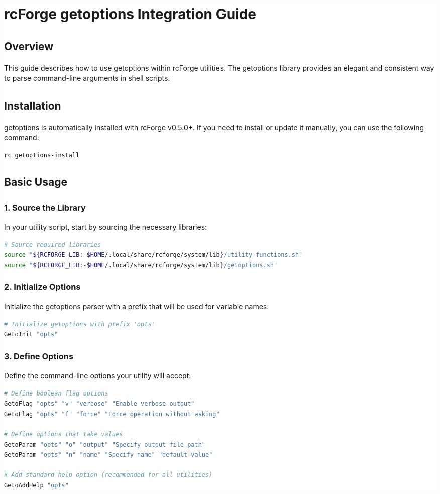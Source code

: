 # rcForge getoptions Integration Guide

## Overview

This guide describes how to use getoptions within rcForge utilities. The getoptions library provides an elegant and consistent way to parse command-line arguments in shell scripts.

## Installation

getoptions is automatically installed with rcForge v0.5.0+. If you need to install or update it manually, you can use the following command:

```bash
rc getoptions-install
```

## Basic Usage

### 1. Source the Library

In your utility script, start by sourcing the necessary libraries:

```bash
# Source required libraries
source "${RCFORGE_LIB:-$HOME/.local/share/rcforge/system/lib}/utility-functions.sh"
source "${RCFORGE_LIB:-$HOME/.local/share/rcforge/system/lib}/getoptions.sh"
```

### 2. Initialize Options

Initialize the getoptions parser with a prefix that will be used for variable names:

```bash
# Initialize getoptions with prefix 'opts'
GetoInit "opts"
```

### 3. Define Options

Define the command-line options your utility will accept:

```bash
# Define boolean flag options
GetoFlag "opts" "v" "verbose" "Enable verbose output"
GetoFlag "opts" "f" "force" "Force operation without asking"

# Define options that take values
GetoParam "opts" "o" "output" "Specify output file path"
GetoParam "opts" "n" "name" "Specify name" "default-value"

# Add standard help option (recommended for all utilities)
GetoAddHelp "opts"
```
